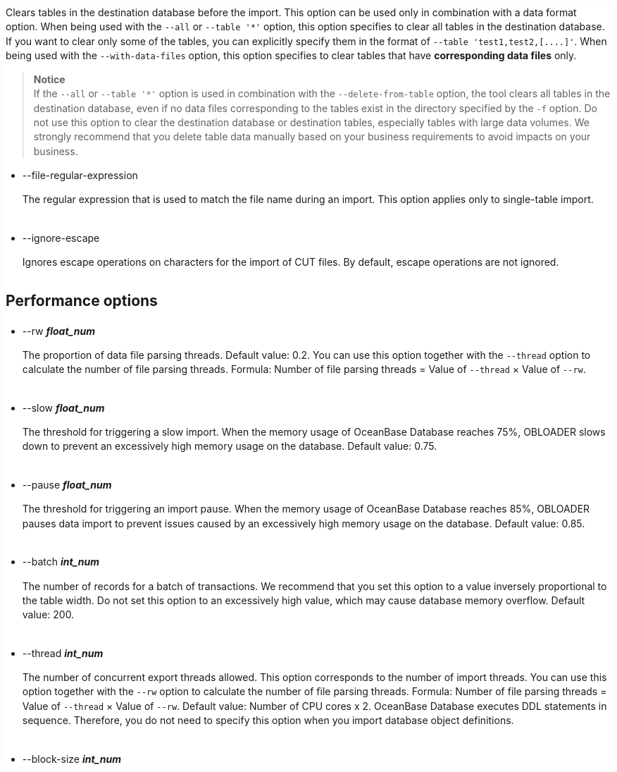    Clears tables in the destination database before the import. This option can be used only in combination with a data format option. When being used with the `--all` or `--table '*'` option, this option specifies to clear all tables in the destination database. If you want to clear only some of the tables, you can explicitly specify them in the format of `--table 'test1,test2,[....]'`. When being used with the `--with-data-files` option, this option specifies to clear tables that have **corresponding data files** only.
   > **Notice**  
   > If the `--all` or `--table '*'` option is used in combination with the `--delete-from-table` option, the tool clears all tables in the destination database, even if no data files corresponding to the tables exist in the directory specified by the `-f` option.
   > Do not use this option to clear the destination database or destination tables, especially tables with large data volumes. We strongly recommend that you delete table data manually based on your business requirements to avoid impacts on your business.

* --file-regular-expression

   The regular expression that is used to match the file name during an import. This option applies only to single-table import.
<br><br>
* --ignore-escape

   Ignores escape operations on characters for the import of CUT files. By default, escape operations are not ignored.



Performance options
-------------------------

* --rw ***float_num***

   The proportion of data file parsing threads. Default value: 0.2. You can use this option together with the `--thread` option to calculate the number of file parsing threads. Formula: Number of file parsing threads = Value of `--thread` × Value of `--rw`.
<br><br>
* --slow ***float_num***

   The threshold for triggering a slow import. When the memory usage of OceanBase Database reaches 75%, OBLOADER slows down to prevent an excessively high memory usage on the database. Default value: 0.75.
<br><br>
* --pause ***float_num***

   The threshold for triggering an import pause. When the memory usage of OceanBase Database reaches 85%, OBLOADER pauses data import to prevent issues caused by an excessively high memory usage on the database. Default value: 0.85.
<br><br>
* --batch ***int_num***

   The number of records for a batch of transactions. We recommend that you set this option to a value inversely proportional to the table width. Do not set this option to an excessively high value, which may cause database memory overflow. Default value: 200.<br><br>
* --thread ***int_num***

   The number of concurrent export threads allowed. This option corresponds to the number of import threads. You can use this option together with the `--rw` option to calculate the number of file parsing threads. Formula: Number of file parsing threads = Value of `--thread` × Value of `--rw`. Default value: Number of CPU cores x 2. OceanBase Database executes DDL statements in sequence. Therefore, you do not need to specify this option when you import database object definitions.
<br><br>
* --block-size ***int_num***
